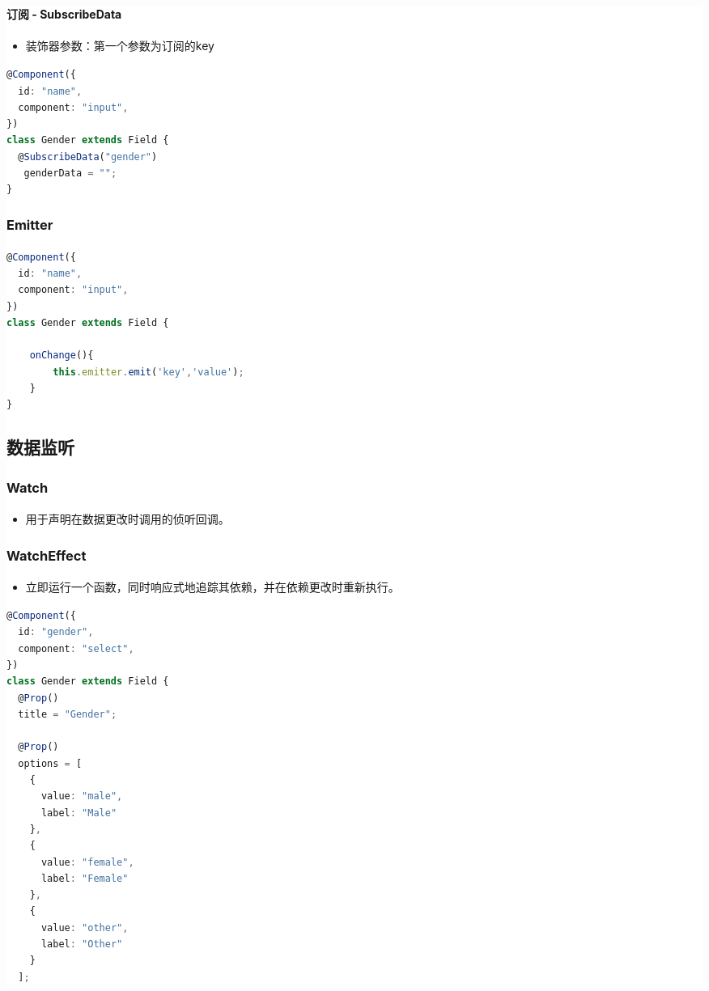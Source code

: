 #### 订阅 - SubscribeData

- 装饰器参数：第一个参数为订阅的key

```typescript
@Component({
  id: "name",
  component: "input",
})
class Gender extends Field {
  @SubscribeData("gender")
   genderData = "";
}
```

### Emitter

```typescript
@Component({
  id: "name",
  component: "input",
})
class Gender extends Field {

    onChange(){
        this.emitter.emit('key','value');
    }
}
```

## 数据监听

### Watch

- 用于声明在数据更改时调用的侦听回调。

### WatchEffect

- 立即运行一个函数，同时响应式地追踪其依赖，并在依赖更改时重新执行。

```typescript
@Component({
  id: "gender",
  component: "select",
})
class Gender extends Field {
  @Prop()
  title = "Gender";

  @Prop()
  options = [
    {
      value: "male",
      label: "Male"
    },
    {
      value: "female",
      label: "Female"
    },
    {
      value: "other",
      label: "Other"
    }
  ];

```